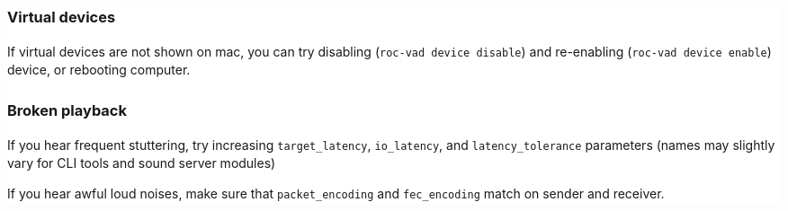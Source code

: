 ### Virtual devices

If virtual devices are not shown on mac, you can try disabling (`roc-vad device disable`) and re-enabling (`roc-vad device enable`) device, or rebooting computer.

### Broken playback

If you hear frequent stuttering, try increasing `target_latency`, `io_latency`, and `latency_tolerance` parameters (names may slightly vary for CLI tools and sound server modules)

If you hear awful loud noises, make sure that `packet_encoding` and `fec_encoding` match on sender and receiver.
